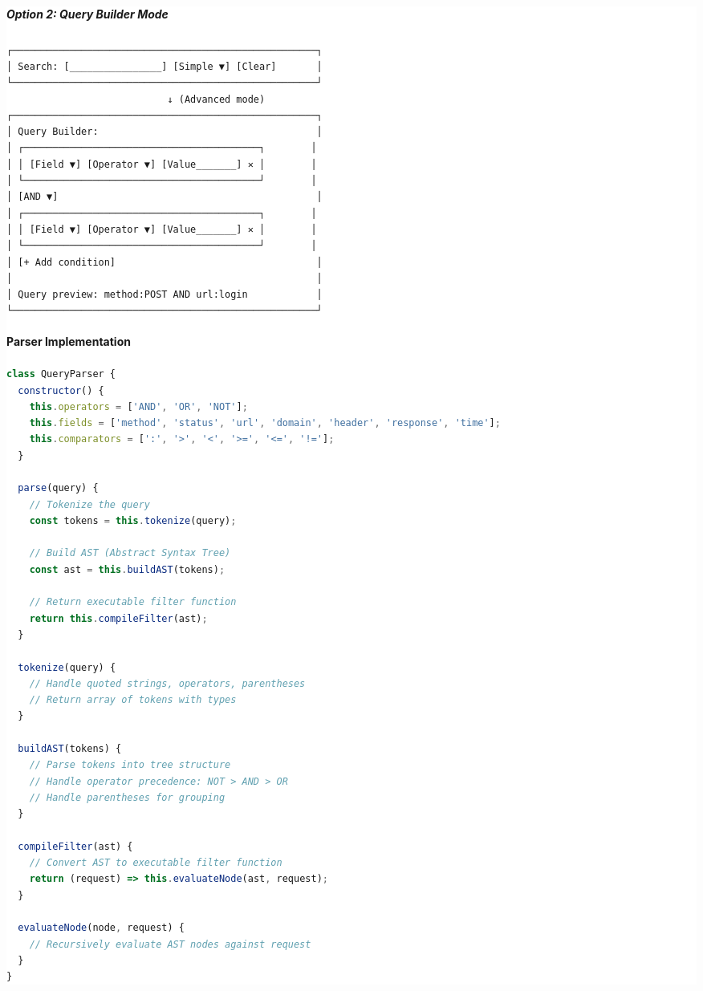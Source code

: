 ##### Option 2: Query Builder Mode
```
┌─────────────────────────────────────────────────────┐
│ Search: [________________] [Simple ▼] [Clear]       │
└─────────────────────────────────────────────────────┘
                            ↓ (Advanced mode)
┌─────────────────────────────────────────────────────┐
│ Query Builder:                                      │
│ ┌─────────────────────────────────────────┐        │
│ │ [Field ▼] [Operator ▼] [Value_______] ✕ │        │
│ └─────────────────────────────────────────┘        │
│ [AND ▼]                                             │
│ ┌─────────────────────────────────────────┐        │
│ │ [Field ▼] [Operator ▼] [Value_______] ✕ │        │
│ └─────────────────────────────────────────┘        │
│ [+ Add condition]                                   │
│                                                     │
│ Query preview: method:POST AND url:login            │
└─────────────────────────────────────────────────────┘
```

#### Parser Implementation

```javascript
class QueryParser {
  constructor() {
    this.operators = ['AND', 'OR', 'NOT'];
    this.fields = ['method', 'status', 'url', 'domain', 'header', 'response', 'time'];
    this.comparators = [':', '>', '<', '>=', '<=', '!='];
  }

  parse(query) {
    // Tokenize the query
    const tokens = this.tokenize(query);
    
    // Build AST (Abstract Syntax Tree)
    const ast = this.buildAST(tokens);
    
    // Return executable filter function
    return this.compileFilter(ast);
  }

  tokenize(query) {
    // Handle quoted strings, operators, parentheses
    // Return array of tokens with types
  }

  buildAST(tokens) {
    // Parse tokens into tree structure
    // Handle operator precedence: NOT > AND > OR
    // Handle parentheses for grouping
  }

  compileFilter(ast) {
    // Convert AST to executable filter function
    return (request) => this.evaluateNode(ast, request);
  }

  evaluateNode(node, request) {
    // Recursively evaluate AST nodes against request
  }
}
```
